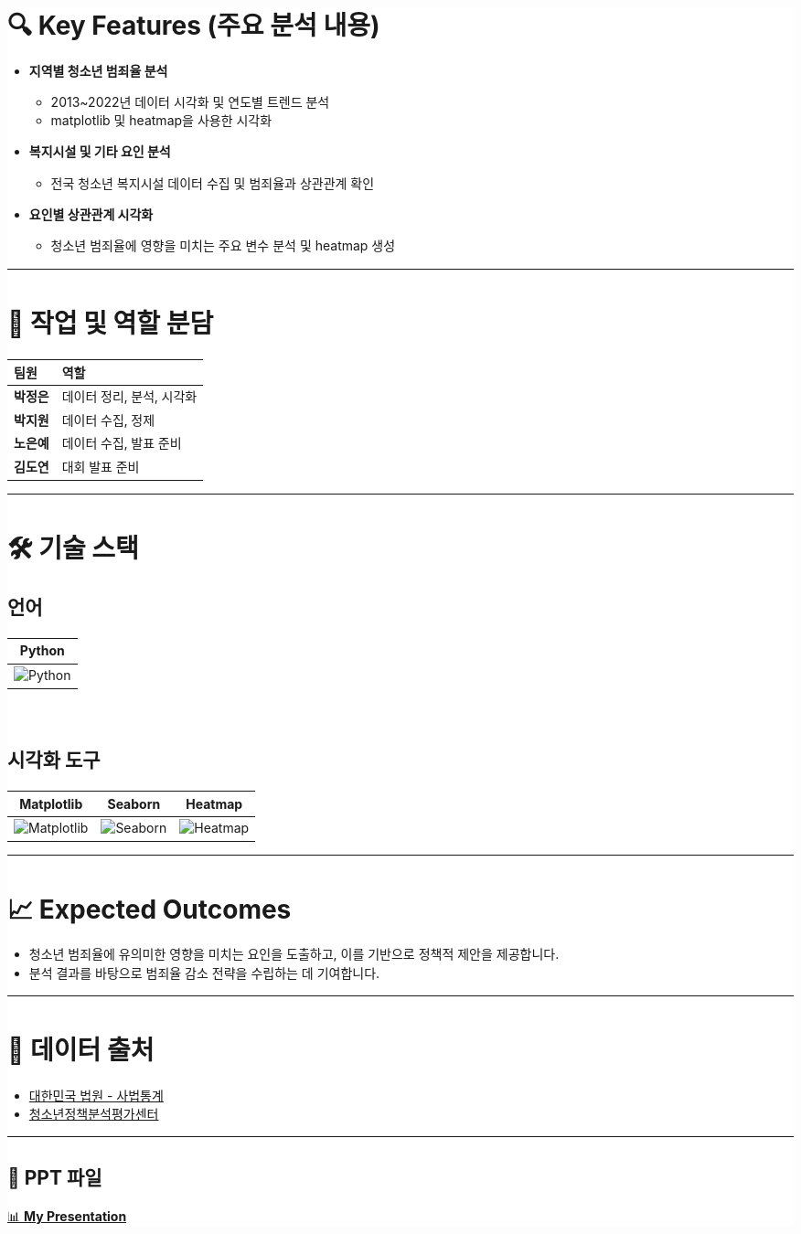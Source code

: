 
# 🔍 **Key Features (주요 분석 내용)**
- **지역별 청소년 범죄율 분석**  
  - 2013~2022년 데이터 시각화 및 연도별 트렌드 분석  
  - matplotlib 및 heatmap을 사용한 시각화

- **복지시설 및 기타 요인 분석**  
  - 전국 청소년 복지시설 데이터 수집 및 범죄율과 상관관계 확인  

- **요인별 상관관계 시각화**  
  - 청소년 범죄율에 영향을 미치는 주요 변수 분석 및 heatmap 생성  

---

# 📌 **작업 및 역할 분담**
| 팀원 | 역할 |
|:-----------------|:-----------------|
| **박정은** | 데이터 정리, 분석, 시각화 |
| **박지원** | 데이터 수집, 정제 |
| **노은예** | 데이터 수집, 발표 준비 |
| **김도연** | 대회 발표 준비 |

---

# 🛠️ **기술 스택**
## 언어
| Python |
|:------:|
| <img src="https://raw.githubusercontent.com/devicons/devicon/master/icons/python/python-original.svg" alt="Python" width="60"/> |

<br/>

## 시각화 도구
| Matplotlib | Seaborn | Heatmap |
|:----------:|:-------:|:-------:|
| <img src="https://upload.wikimedia.org/wikipedia/commons/8/84/Matplotlib_icon.svg" alt="Matplotlib" width="50"/> | <img src="https://seaborn.pydata.org/_static/logo-wide-lightbg.svg" alt="Seaborn" width="100"/> |  <img src="https://via.placeholder.com/150?text=Heatmap" alt="Heatmap" width="100"/> |

---

# 📈 **Expected Outcomes**
- 청소년 범죄율에 유의미한 영향을 미치는 요인을 도출하고, 이를 기반으로 정책적 제안을 제공합니다.  
- 분석 결과를 바탕으로 범죄율 감소 전략을 수립하는 데 기여합니다.

---

# 📑 **데이터 출처**
- [대한민국 법원 - 사법통계](https://www.scourt.go.kr/portal/justicesta/JusticestaCodeAction.work?gubun_code=G01)  
- [청소년정책분석평가센터](https://www.ypec.re.kr/mps/chartData/view?menuId=MENU00783&infoId=YS_SAD)

---
## 📂 PPT 파일
[📊 **My Presentation**](http://naver.me/GXApaZqS)
